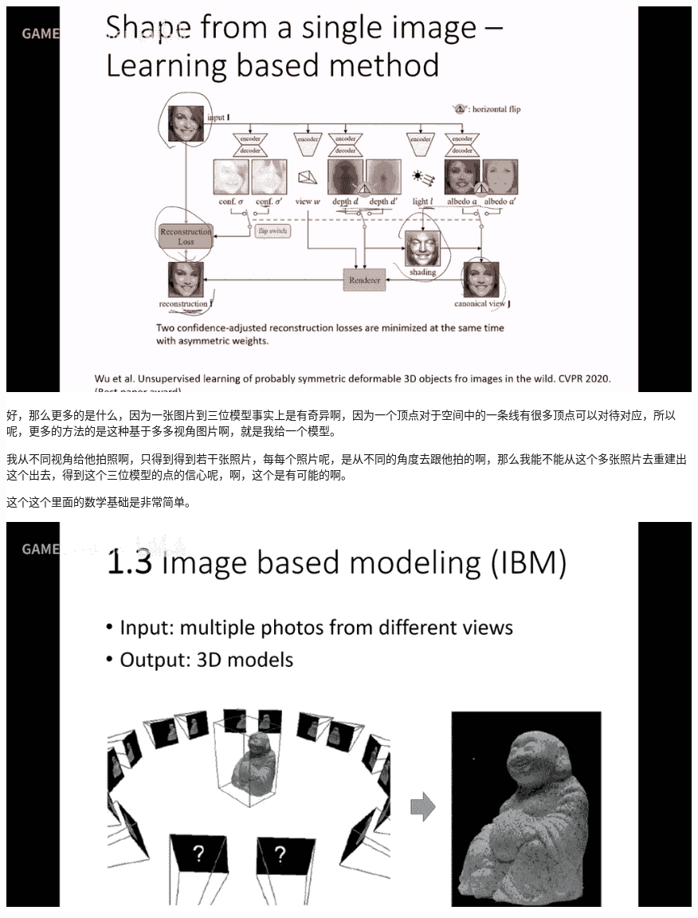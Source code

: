 ![](img/7366bae8e489dd4e4935000a8cec27fc_47.png)

好，那么更多的是什么，因为一张图片到三位模型事实上是有奇异啊，因为一个顶点对于空间中的一条线有很多顶点可以对待对应，所以呢，更多的方法的是这种基于多多视角图片啊，就是我给一个模型。

我从不同视角给他拍照啊，只得到得到若干张照片，每每个照片呢，是从不同的角度去跟他拍的啊，那么我能不能从这个多张照片去重建出这个出去，得到这个三位模型的点的信心呢，啊，这个是有可能的啊。

这个这个里面的数学基础是非常简单。

![](img/7366bae8e489dd4e4935000a8cec27fc_49.png)
